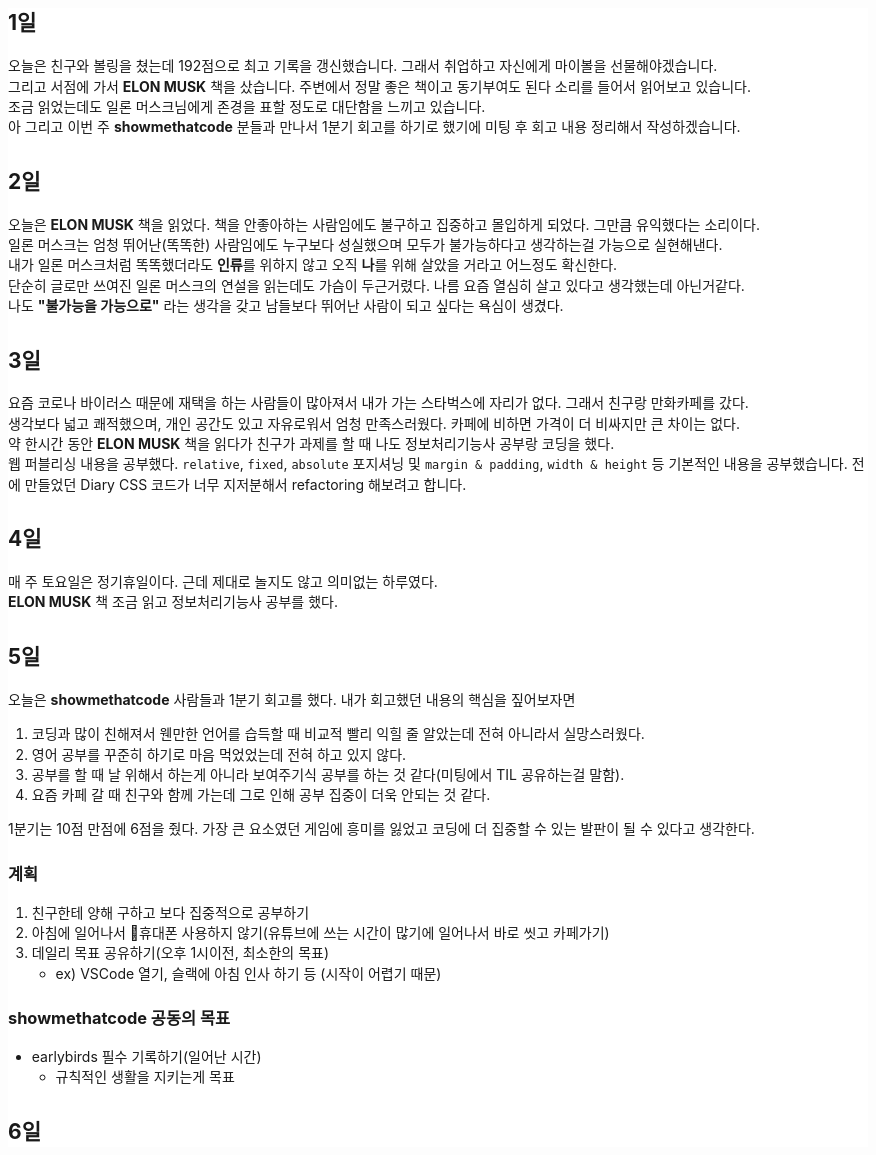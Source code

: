 ## 1일

오늘은 친구와 볼링을 쳤는데 192점으로 최고 기록을 갱신했습니다. 그래서 취업하고 자신에게 마이볼을 선물해야겠습니다.<br>
그리고 서점에 가서 <b>ELON MUSK</b> 책을 샀습니다. 주변에서 정말 좋은 책이고 동기부여도 된다 소리를 들어서 읽어보고 있습니다.<br>
조금 읽었는데도 일론 머스크님에게 존경을 표할 정도로 대단함을 느끼고 있습니다.<br>
아 그리고 이번 주 <b>showmethatcode</b> 분들과 만나서 1분기 회고를 하기로 했기에 미팅 후 회고 내용 정리해서 작성하겠습니다.

## 2일

오늘은 <b>ELON MUSK</b> 책을 읽었다. 책을 안좋아하는 사람임에도 불구하고 집중하고 몰입하게 되었다. 그만큼 유익했다는 소리이다.<br>
일론 머스크는 엄청 뛰어난(똑똑한) 사람임에도 누구보다 성실했으며 모두가 불가능하다고 생각하는걸 가능으로 실현해낸다.<br>
내가 일론 머스크처럼 똑똑했더라도 <b>인류</b>를 위하지 않고 오직 <b>나</b>를 위해 살았을 거라고 어느정도 확신한다.<br>
단순히 글로만 쓰여진 일론 머스크의 연설을 읽는데도 가슴이 두근거렸다. 나름 요즘 열심히 살고 있다고 생각했는데 아닌거같다.<br>
나도 <b>"불가능을 가능으로"</b> 라는 생각을 갖고 남들보다 뛰어난 사람이 되고 싶다는 욕심이 생겼다. 

## 3일

요즘 코로나 바이러스 때문에 재택을 하는 사람들이 많아져서 내가 가는 스타벅스에 자리가 없다. 그래서 친구랑 만화카페를 갔다.<br>
생각보다 넓고 쾌적했으며, 개인 공간도 있고 자유로워서 엄청 만족스러웠다. 카페에 비하면 가격이 더 비싸지만 큰 차이는 없다.<br>
약 한시간 동안 <b>ELON MUSK</b> 책을 읽다가 친구가 과제를 할 때 나도 정보처리기능사 공부랑 코딩을 했다.<br>
웹 퍼블리싱 내용을 공부했다. `relative`, `fixed`, `absolute` 포지셔닝 및 `margin & padding`, `width & height` 등 기본적인 내용을 공부했습니다. 전에 만들었던 Diary CSS 코드가 너무 지저분해서 refactoring 해보려고 합니다.

## 4일

매 주 토요일은 정기휴일이다. 근데 제대로 놀지도 않고 의미없는 하루였다.<br>
<b>ELON MUSK</b> 책 조금 읽고 정보처리기능사 공부를 했다.

## 5일

오늘은 <b>showmethatcode</b> 사람들과 1분기 회고를 했다. 내가 회고했던 내용의 핵심을 짚어보자면<br>
1. 코딩과 많이 친해져서 웬만한 언어를 습득할 때 비교적 빨리 익힐 줄 알았는데 전혀 아니라서 실망스러웠다.
2. 영어 공부를 꾸준히 하기로 마음 먹었었는데 전혀 하고 있지 않다.
3. 공부를 할 때 날 위해서 하는게 아니라 보여주기식 공부를 하는 것 같다(미팅에서 TIL 공유하는걸 말함).
4. 요즘 카페 갈 때 친구와 함께 가는데 그로 인해 공부 집중이 더욱 안되는 것 같다.

1분기는 10점 만점에 6점을 줬다. 가장 큰 요소였던 게임에 흥미를 잃었고 코딩에 더 집중할 수 있는 발판이 될 수 있다고 생각한다.<br>

### 계획
1. 친구한테 양해 구하고 보다 집중적으로 공부하기
2. 아침에 일어나서 휴대폰 사용하지 않기(유튜브에 쓰는 시간이 많기에 일어나서 바로 씻고 카페가기)
3. 데일리 목표 공유하기(오후 1시이전, 최소한의 목표)
    - ex) VSCode 열기, 슬랙에 아침 인사 하기 등 (시작이 어렵기 때문)

### showmethatcode 공동의 목표
- earlybirds 필수 기록하기(일어난 시간)
    - 규칙적인 생활을 지키는게 목표

## 6일
